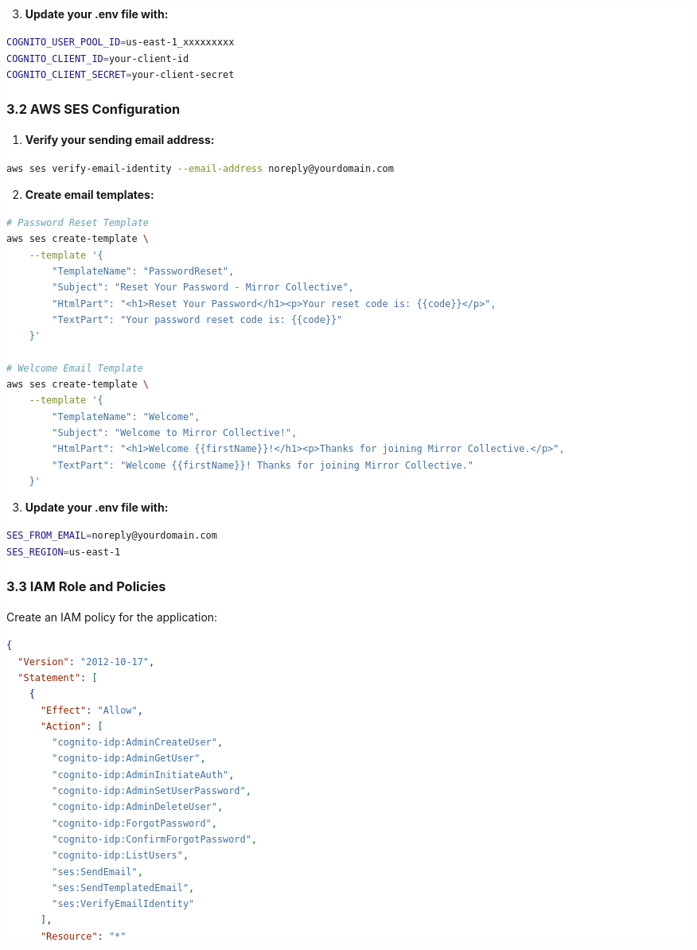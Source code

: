 3. **Update your .env file with:**

```bash
COGNITO_USER_POOL_ID=us-east-1_xxxxxxxxx
COGNITO_CLIENT_ID=your-client-id
COGNITO_CLIENT_SECRET=your-client-secret
```

### 3.2 AWS SES Configuration

1. **Verify your sending email address:**

```bash
aws ses verify-email-identity --email-address noreply@yourdomain.com
```

2. **Create email templates:**

```bash
# Password Reset Template
aws ses create-template \
    --template '{
        "TemplateName": "PasswordReset",
        "Subject": "Reset Your Password - Mirror Collective",
        "HtmlPart": "<h1>Reset Your Password</h1><p>Your reset code is: {{code}}</p>",
        "TextPart": "Your password reset code is: {{code}}"
    }'

# Welcome Email Template
aws ses create-template \
    --template '{
        "TemplateName": "Welcome",
        "Subject": "Welcome to Mirror Collective!",
        "HtmlPart": "<h1>Welcome {{firstName}}!</h1><p>Thanks for joining Mirror Collective.</p>",
        "TextPart": "Welcome {{firstName}}! Thanks for joining Mirror Collective."
    }'
```

3. **Update your .env file with:**

```bash
SES_FROM_EMAIL=noreply@yourdomain.com
SES_REGION=us-east-1
```

### 3.3 IAM Role and Policies

Create an IAM policy for the application:

```json
{
  "Version": "2012-10-17",
  "Statement": [
    {
      "Effect": "Allow",
      "Action": [
        "cognito-idp:AdminCreateUser",
        "cognito-idp:AdminGetUser",
        "cognito-idp:AdminInitiateAuth",
        "cognito-idp:AdminSetUserPassword",
        "cognito-idp:AdminDeleteUser",
        "cognito-idp:ForgotPassword",
        "cognito-idp:ConfirmForgotPassword",
        "cognito-idp:ListUsers",
        "ses:SendEmail",
        "ses:SendTemplatedEmail",
        "ses:VerifyEmailIdentity"
      ],
      "Resource": "*"
```